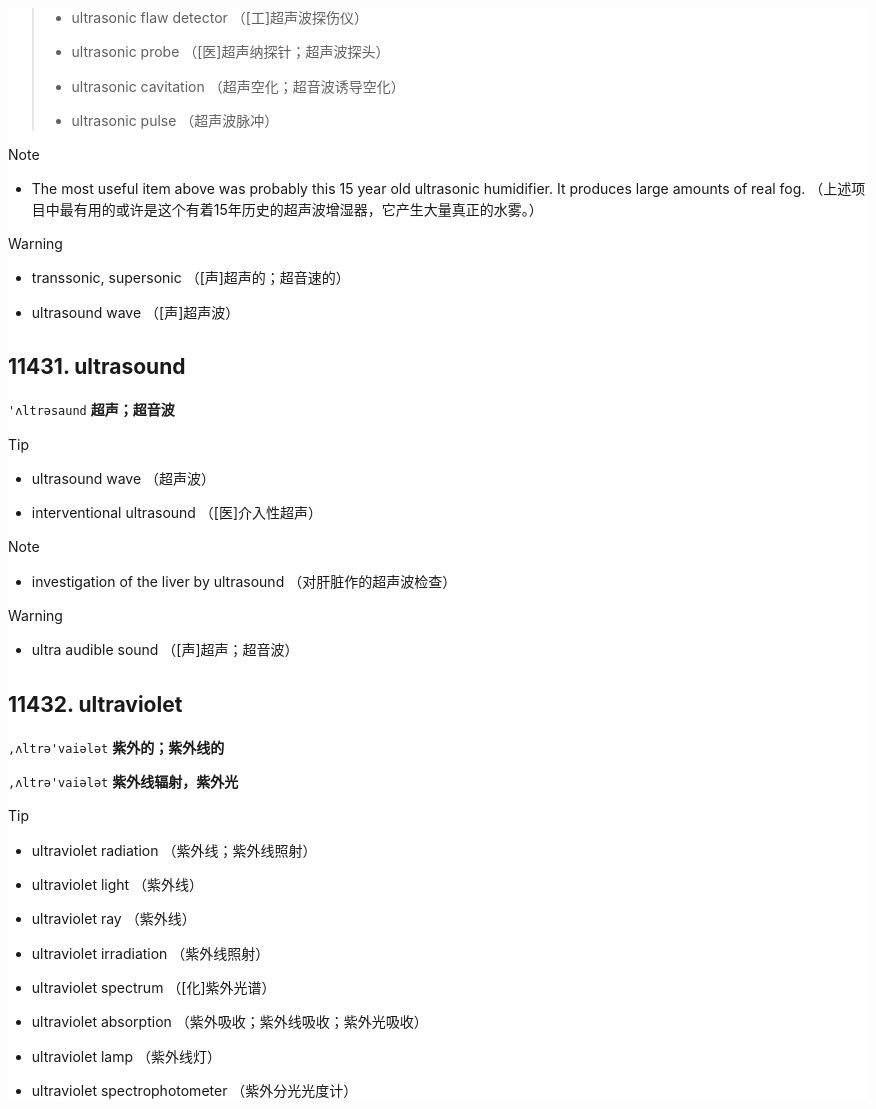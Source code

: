 > - ultrasonic flaw detector （[工]超声波探伤仪）
>
> - ultrasonic probe （[医]超声纳探针；超声波探头）
>
> - ultrasonic cavitation （超声空化；超音波诱导空化）
>
> - ultrasonic pulse （超声波脉冲）
>

> [!NOTE]
>
> - The most useful item above was probably this 15 year old ultrasonic humidifier. It produces large amounts of real fog. （上述项目中最有用的或许是这个有着15年历史的超声波增湿器，它产生大量真正的水雾。）
>

> [!WARNING]
>
> - transsonic, supersonic （[声]超声的；超音速的）
>
> - ultrasound wave （[声]超声波）
>

## 11431. ultrasound

`'ʌltrəsaund`  **超声；超音波**

> [!TIP]
>
> - ultrasound wave （超声波）
>
> - interventional ultrasound （[医]介入性超声）
>

> [!NOTE]
>
> - investigation of the liver by ultrasound （对肝脏作的超声波检查）
>

> [!WARNING]
>
> - ultra audible sound （[声]超声；超音波）
>

## 11432. ultraviolet

`,ʌltrə'vaiələt`  **紫外的；紫外线的**

`,ʌltrə'vaiələt`  **紫外线辐射，紫外光**

> [!TIP]
>
> - ultraviolet radiation （紫外线；紫外线照射）
>
> - ultraviolet light （紫外线）
>
> - ultraviolet ray （紫外线）
>
> - ultraviolet irradiation （紫外线照射）
>
> - ultraviolet spectrum （[化]紫外光谱）
>
> - ultraviolet absorption （紫外吸收；紫外线吸收；紫外光吸收）
>
> - ultraviolet lamp （紫外线灯）
>
> - ultraviolet spectrophotometer （紫外分光光度计）